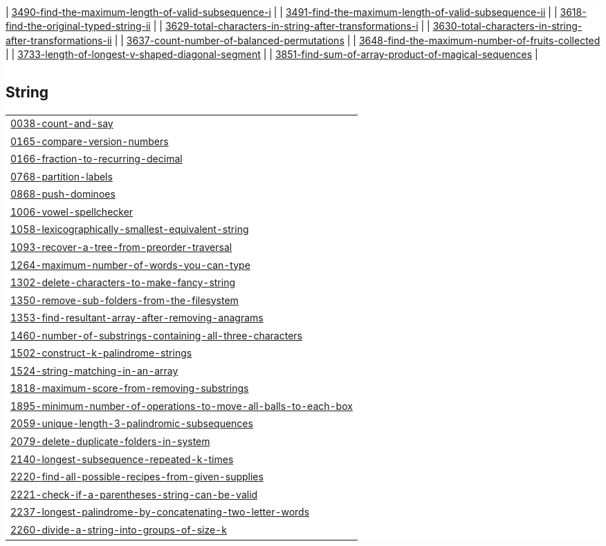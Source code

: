 | [3490-find-the-maximum-length-of-valid-subsequence-i](https://github.com/sunilchormare/DailyChallenge_LeetCode_GeeksforGeeks/tree/master/3490-find-the-maximum-length-of-valid-subsequence-i) |
| [3491-find-the-maximum-length-of-valid-subsequence-ii](https://github.com/sunilchormare/DailyChallenge_LeetCode_GeeksforGeeks/tree/master/3491-find-the-maximum-length-of-valid-subsequence-ii) |
| [3618-find-the-original-typed-string-ii](https://github.com/sunilchormare/DailyChallenge_LeetCode_GeeksforGeeks/tree/master/3618-find-the-original-typed-string-ii) |
| [3629-total-characters-in-string-after-transformations-i](https://github.com/sunilchormare/DailyChallenge_LeetCode_GeeksforGeeks/tree/master/3629-total-characters-in-string-after-transformations-i) |
| [3630-total-characters-in-string-after-transformations-ii](https://github.com/sunilchormare/DailyChallenge_LeetCode_GeeksforGeeks/tree/master/3630-total-characters-in-string-after-transformations-ii) |
| [3637-count-number-of-balanced-permutations](https://github.com/sunilchormare/DailyChallenge_LeetCode_GeeksforGeeks/tree/master/3637-count-number-of-balanced-permutations) |
| [3648-find-the-maximum-number-of-fruits-collected](https://github.com/sunilchormare/DailyChallenge_LeetCode_GeeksforGeeks/tree/master/3648-find-the-maximum-number-of-fruits-collected) |
| [3733-length-of-longest-v-shaped-diagonal-segment](https://github.com/sunilchormare/DailyChallenge_LeetCode_GeeksforGeeks/tree/master/3733-length-of-longest-v-shaped-diagonal-segment) |
| [3851-find-sum-of-array-product-of-magical-sequences](https://github.com/sunilchormare/DailyChallenge_LeetCode_GeeksforGeeks/tree/master/3851-find-sum-of-array-product-of-magical-sequences) |
## String
|  |
| ------- |
| [0038-count-and-say](https://github.com/sunilchormare/DailyChallenge_LeetCode_GeeksforGeeks/tree/master/0038-count-and-say) |
| [0165-compare-version-numbers](https://github.com/sunilchormare/DailyChallenge_LeetCode_GeeksforGeeks/tree/master/0165-compare-version-numbers) |
| [0166-fraction-to-recurring-decimal](https://github.com/sunilchormare/DailyChallenge_LeetCode_GeeksforGeeks/tree/master/0166-fraction-to-recurring-decimal) |
| [0768-partition-labels](https://github.com/sunilchormare/DailyChallenge_LeetCode_GeeksforGeeks/tree/master/0768-partition-labels) |
| [0868-push-dominoes](https://github.com/sunilchormare/DailyChallenge_LeetCode_GeeksforGeeks/tree/master/0868-push-dominoes) |
| [1006-vowel-spellchecker](https://github.com/sunilchormare/DailyChallenge_LeetCode_GeeksforGeeks/tree/master/1006-vowel-spellchecker) |
| [1058-lexicographically-smallest-equivalent-string](https://github.com/sunilchormare/DailyChallenge_LeetCode_GeeksforGeeks/tree/master/1058-lexicographically-smallest-equivalent-string) |
| [1093-recover-a-tree-from-preorder-traversal](https://github.com/sunilchormare/DailyChallenge_LeetCode_GeeksforGeeks/tree/master/1093-recover-a-tree-from-preorder-traversal) |
| [1264-maximum-number-of-words-you-can-type](https://github.com/sunilchormare/DailyChallenge_LeetCode_GeeksforGeeks/tree/master/1264-maximum-number-of-words-you-can-type) |
| [1302-delete-characters-to-make-fancy-string](https://github.com/sunilchormare/DailyChallenge_LeetCode_GeeksforGeeks/tree/master/1302-delete-characters-to-make-fancy-string) |
| [1350-remove-sub-folders-from-the-filesystem](https://github.com/sunilchormare/DailyChallenge_LeetCode_GeeksforGeeks/tree/master/1350-remove-sub-folders-from-the-filesystem) |
| [1353-find-resultant-array-after-removing-anagrams](https://github.com/sunilchormare/DailyChallenge_LeetCode_GeeksforGeeks/tree/master/1353-find-resultant-array-after-removing-anagrams) |
| [1460-number-of-substrings-containing-all-three-characters](https://github.com/sunilchormare/DailyChallenge_LeetCode_GeeksforGeeks/tree/master/1460-number-of-substrings-containing-all-three-characters) |
| [1502-construct-k-palindrome-strings](https://github.com/sunilchormare/DailyChallenge_LeetCode_GeeksforGeeks/tree/master/1502-construct-k-palindrome-strings) |
| [1524-string-matching-in-an-array](https://github.com/sunilchormare/DailyChallenge_LeetCode_GeeksforGeeks/tree/master/1524-string-matching-in-an-array) |
| [1818-maximum-score-from-removing-substrings](https://github.com/sunilchormare/DailyChallenge_LeetCode_GeeksforGeeks/tree/master/1818-maximum-score-from-removing-substrings) |
| [1895-minimum-number-of-operations-to-move-all-balls-to-each-box](https://github.com/sunilchormare/DailyChallenge_LeetCode_GeeksforGeeks/tree/master/1895-minimum-number-of-operations-to-move-all-balls-to-each-box) |
| [2059-unique-length-3-palindromic-subsequences](https://github.com/sunilchormare/DailyChallenge_LeetCode_GeeksforGeeks/tree/master/2059-unique-length-3-palindromic-subsequences) |
| [2079-delete-duplicate-folders-in-system](https://github.com/sunilchormare/DailyChallenge_LeetCode_GeeksforGeeks/tree/master/2079-delete-duplicate-folders-in-system) |
| [2140-longest-subsequence-repeated-k-times](https://github.com/sunilchormare/DailyChallenge_LeetCode_GeeksforGeeks/tree/master/2140-longest-subsequence-repeated-k-times) |
| [2220-find-all-possible-recipes-from-given-supplies](https://github.com/sunilchormare/DailyChallenge_LeetCode_GeeksforGeeks/tree/master/2220-find-all-possible-recipes-from-given-supplies) |
| [2221-check-if-a-parentheses-string-can-be-valid](https://github.com/sunilchormare/DailyChallenge_LeetCode_GeeksforGeeks/tree/master/2221-check-if-a-parentheses-string-can-be-valid) |
| [2237-longest-palindrome-by-concatenating-two-letter-words](https://github.com/sunilchormare/DailyChallenge_LeetCode_GeeksforGeeks/tree/master/2237-longest-palindrome-by-concatenating-two-letter-words) |
| [2260-divide-a-string-into-groups-of-size-k](https://github.com/sunilchormare/DailyChallenge_LeetCode_GeeksforGeeks/tree/master/2260-divide-a-string-into-groups-of-size-k) |